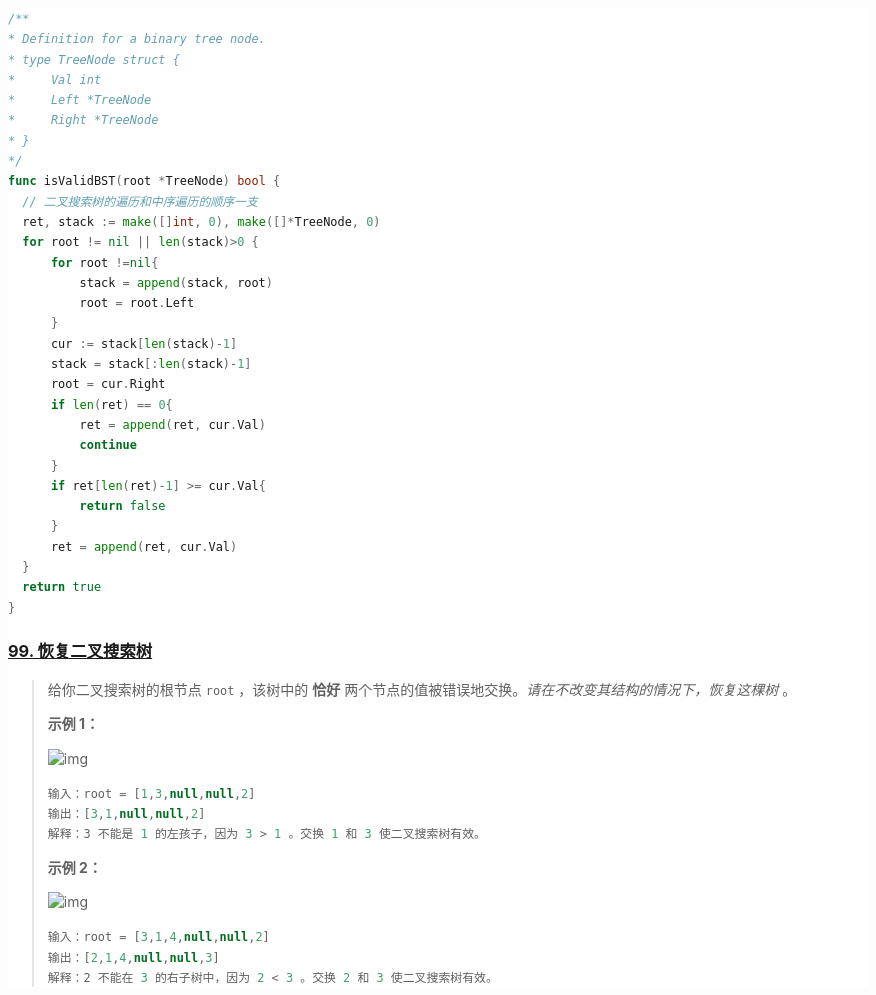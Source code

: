   </code-block>

  <code-block title="golang">

  ```go
/**
 * Definition for a binary tree node.
 * type TreeNode struct {
 *     Val int
 *     Left *TreeNode
 *     Right *TreeNode
 * }
 */
func isValidBST(root *TreeNode) bool {
    // 二叉搜索树的遍历和中序遍历的顺序一支
    ret, stack := make([]int, 0), make([]*TreeNode, 0)
    for root != nil || len(stack)>0 {
        for root !=nil{
            stack = append(stack, root)
            root = root.Left
        }
        cur := stack[len(stack)-1]
        stack = stack[:len(stack)-1]
        root = cur.Right
        if len(ret) == 0{
            ret = append(ret, cur.Val)
            continue
        }
        if ret[len(ret)-1] >= cur.Val{
            return false
        }
        ret = append(ret, cur.Val)
    }
    return true
}
  ```

  </code-block>
</code-group>

### [99. 恢复二叉搜索树](https://leetcode.cn/problems/recover-binary-search-tree/)

> 给你二叉搜索树的根节点 `root` ，该树中的 **恰好** 两个节点的值被错误地交换。*请在不改变其结构的情况下，恢复这棵树* 。
>
>  
>
> **示例 1：**
>
> ![img](https://zhangtq-blog.oss-cn-hangzhou.aliyuncs.com/content_picture/recover1.jpg)
>
> ```javascript
> 输入：root = [1,3,null,null,2]
> 输出：[3,1,null,null,2]
> 解释：3 不能是 1 的左孩子，因为 3 > 1 。交换 1 和 3 使二叉搜索树有效。
> ```
>
> **示例 2：**
>
> ![img](https://zhangtq-blog.oss-cn-hangzhou.aliyuncs.com/content_picture/recover2.jpg)
>
> ```javascript
> 输入：root = [3,1,4,null,null,2]
> 输出：[2,1,4,null,null,3]
> 解释：2 不能在 3 的右子树中，因为 2 < 3 。交换 2 和 3 使二叉搜索树有效。